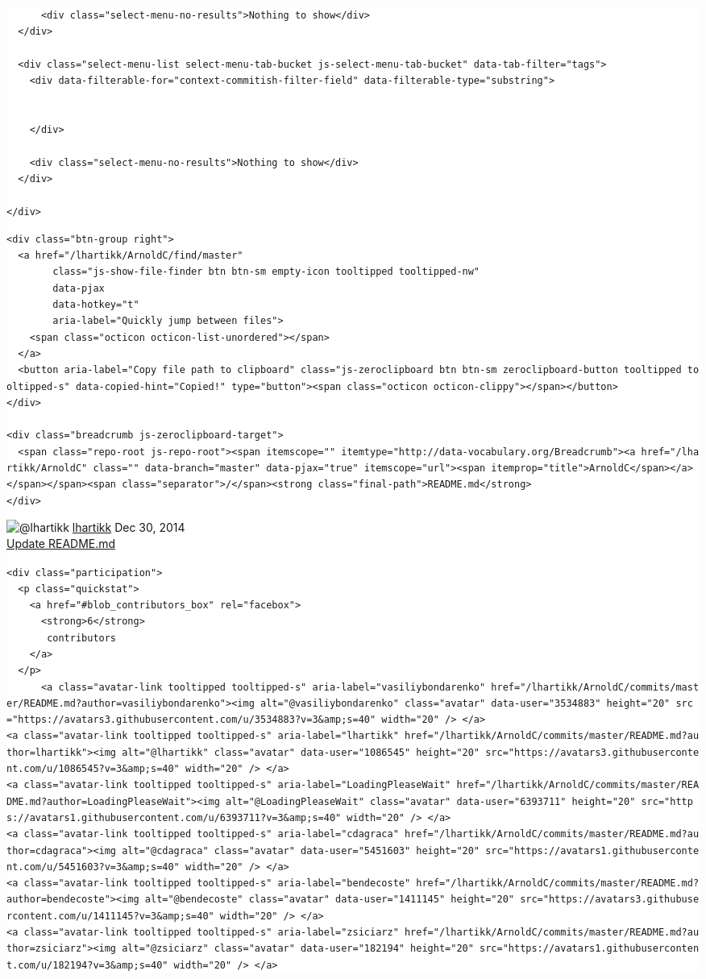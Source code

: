           <div class="select-menu-no-results">Nothing to show</div>
      </div>

      <div class="select-menu-list select-menu-tab-bucket js-select-menu-tab-bucket" data-tab-filter="tags">
        <div data-filterable-for="context-commitish-filter-field" data-filterable-type="substring">


        </div>

        <div class="select-menu-no-results">Nothing to show</div>
      </div>

    </div>
  </div>
</div>

    <div class="btn-group right">
      <a href="/lhartikk/ArnoldC/find/master"
            class="js-show-file-finder btn btn-sm empty-icon tooltipped tooltipped-nw"
            data-pjax
            data-hotkey="t"
            aria-label="Quickly jump between files">
        <span class="octicon octicon-list-unordered"></span>
      </a>
      <button aria-label="Copy file path to clipboard" class="js-zeroclipboard btn btn-sm zeroclipboard-button tooltipped tooltipped-s" data-copied-hint="Copied!" type="button"><span class="octicon octicon-clippy"></span></button>
    </div>

    <div class="breadcrumb js-zeroclipboard-target">
      <span class="repo-root js-repo-root"><span itemscope="" itemtype="http://data-vocabulary.org/Breadcrumb"><a href="/lhartikk/ArnoldC" class="" data-branch="master" data-pjax="true" itemscope="url"><span itemprop="title">ArnoldC</span></a></span></span><span class="separator">/</span><strong class="final-path">README.md</strong>
    </div>
  </div>


  <div class="commit file-history-tease">
    <div class="file-history-tease-header">
        <img alt="@lhartikk" class="avatar" data-user="1086545" height="24" src="https://avatars1.githubusercontent.com/u/1086545?v=3&amp;s=48" width="24" />
        <span class="author"><a href="/lhartikk" rel="author">lhartikk</a></span>
        <time datetime="2014-12-30T20:52:43Z" is="relative-time">Dec 30, 2014</time>
        <div class="commit-title">
            <a href="/lhartikk/ArnoldC/commit/98db117f388f3e22a50dee8d8a0ab05694041215" class="message" data-pjax="true" title="Update README.md">Update README.md</a>
        </div>
    </div>

    <div class="participation">
      <p class="quickstat">
        <a href="#blob_contributors_box" rel="facebox">
          <strong>6</strong>
           contributors
        </a>
      </p>
          <a class="avatar-link tooltipped tooltipped-s" aria-label="vasiliybondarenko" href="/lhartikk/ArnoldC/commits/master/README.md?author=vasiliybondarenko"><img alt="@vasiliybondarenko" class="avatar" data-user="3534883" height="20" src="https://avatars3.githubusercontent.com/u/3534883?v=3&amp;s=40" width="20" /> </a>
    <a class="avatar-link tooltipped tooltipped-s" aria-label="lhartikk" href="/lhartikk/ArnoldC/commits/master/README.md?author=lhartikk"><img alt="@lhartikk" class="avatar" data-user="1086545" height="20" src="https://avatars3.githubusercontent.com/u/1086545?v=3&amp;s=40" width="20" /> </a>
    <a class="avatar-link tooltipped tooltipped-s" aria-label="LoadingPleaseWait" href="/lhartikk/ArnoldC/commits/master/README.md?author=LoadingPleaseWait"><img alt="@LoadingPleaseWait" class="avatar" data-user="6393711" height="20" src="https://avatars1.githubusercontent.com/u/6393711?v=3&amp;s=40" width="20" /> </a>
    <a class="avatar-link tooltipped tooltipped-s" aria-label="cdagraca" href="/lhartikk/ArnoldC/commits/master/README.md?author=cdagraca"><img alt="@cdagraca" class="avatar" data-user="5451603" height="20" src="https://avatars1.githubusercontent.com/u/5451603?v=3&amp;s=40" width="20" /> </a>
    <a class="avatar-link tooltipped tooltipped-s" aria-label="bendecoste" href="/lhartikk/ArnoldC/commits/master/README.md?author=bendecoste"><img alt="@bendecoste" class="avatar" data-user="1411145" height="20" src="https://avatars3.githubusercontent.com/u/1411145?v=3&amp;s=40" width="20" /> </a>
    <a class="avatar-link tooltipped tooltipped-s" aria-label="zsiciarz" href="/lhartikk/ArnoldC/commits/master/README.md?author=zsiciarz"><img alt="@zsiciarz" class="avatar" data-user="182194" height="20" src="https://avatars1.githubusercontent.com/u/182194?v=3&amp;s=40" width="20" /> </a>
